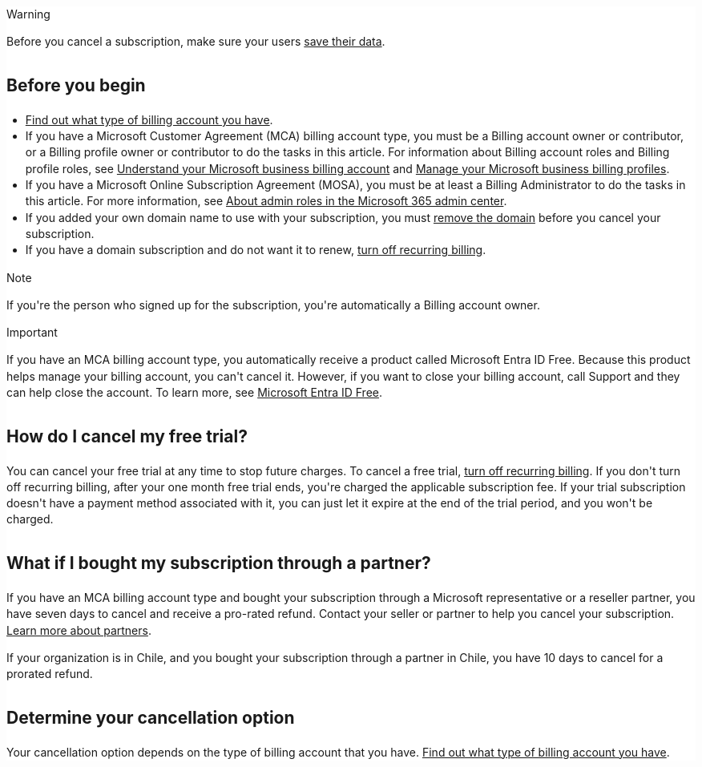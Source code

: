 > [!WARNING]
> Before you cancel a subscription, make sure your users [save their data](#save-your-data).

## Before you begin

- [Find out what type of billing account you have](../manage-billing-accounts.md#view-my-billing-accounts).
- If you have a Microsoft Customer Agreement (MCA) billing account type, you must be a Billing account owner or contributor, or a Billing profile owner or contributor to do the tasks in this article. For information about Billing account roles and Billing profile roles, see [Understand your Microsoft business billing account](../manage-billing-accounts.md) and [Manage your Microsoft business billing profiles](../billing-and-payments/manage-billing-profiles.md).
- If you have a Microsoft Online Subscription Agreement (MOSA), you must be at least a Billing Administrator to do the tasks in this article. For more information, see [About admin roles in the Microsoft 365 admin center](../../admin/add-users/about-admin-roles.md).
- If you added your own domain name to use with your subscription, you must [remove the domain](../../admin/get-help-with-domains/remove-a-domain.md) before you cancel your subscription.
- If you have a domain subscription and do not want it to renew, [turn off recurring billing](renew-your-subscription.md).

> [!NOTE]
> If you're the person who signed up for the subscription, you're automatically a Billing account owner.

> [!IMPORTANT]
> If you have an MCA billing account type, you automatically receive a product called Microsoft Entra ID Free. Because this product helps manage your billing account, you can't cancel it. However, if you want to close your billing account, call Support and they can help close the account. To learn more, see [Microsoft Entra ID Free](/azure/cost-management-billing/manage/microsoft-entra-id-free).

## How do I cancel my free trial?

You can cancel your free trial at any time to stop future charges. To cancel a free trial, [turn off recurring billing](renew-your-subscription.md). If you don't turn off recurring billing, after your one month free trial ends, you're charged the applicable subscription fee. If your trial subscription doesn't have a payment method associated with it, you can just let it expire at the end of the trial period, and you won't be charged.

## What if I bought my subscription through a partner?

If you have an MCA billing account type and bought your subscription through a Microsoft representative or a reseller partner, you have seven days to cancel and receive a pro-rated refund. Contact your seller or partner to help you cancel your subscription. [Learn more about partners](../manage-partners.md#what-can-a-partner-do-for-my-organization-or-school).

If your organization is in Chile, and you bought your subscription through a partner in Chile, you have 10 days to cancel for a prorated refund.

## Determine your cancellation option

Your cancellation option depends on the type of billing account that you have. [Find out what type of billing account you have](../manage-billing-accounts.md#view-my-billing-accounts).
